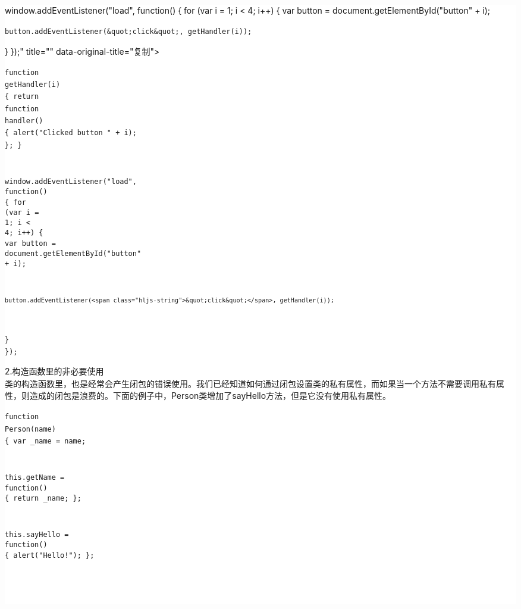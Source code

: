 
window.addEventListener(&quot;load&quot;, function() {
  for (var i = 1; i &lt; 4; i++) {
    var button = document.getElementById(&quot;button&quot; + i);

    button.addEventListener(&quot;click&quot;, getHandler(i));
  }
});" title="" data-original-title="&#x590D;&#x5236;"></span> <span type="button" class="saveToNote code-tool" data-toggle="tooltip" data-placement="top" title="" data-original-title="&#x653E;&#x8FDB;&#x7B14;&#x8BB0;"></span></div></div><pre class="hljs javascript"><code><span class="hljs-function"><span class="hljs-keyword">function</span> <span class="hljs-title">getHandler</span>(<span class="hljs-params">i</span>) </span>{
  <span class="hljs-keyword">return</span> <span class="hljs-function"><span class="hljs-keyword">function</span> <span class="hljs-title">handler</span>(<span class="hljs-params"></span>) </span>{
    alert(<span class="hljs-string">&quot;Clicked button &quot;</span> + i);
  };
}

<span class="hljs-built_in">window</span>.addEventListener(<span class="hljs-string">&quot;load&quot;</span>, <span class="hljs-function"><span class="hljs-keyword">function</span>(<span class="hljs-params"></span>) </span>{
  <span class="hljs-keyword">for</span> (<span class="hljs-keyword">var</span> i = <span class="hljs-number">1</span>; i &lt; <span class="hljs-number">4</span>; i++) {
    <span class="hljs-keyword">var</span> button = <span class="hljs-built_in">document</span>.getElementById(<span class="hljs-string">&quot;button&quot;</span> + i);

    button.addEventListener(<span class="hljs-string">&quot;click&quot;</span>, getHandler(i));
  }
});</code></pre><p>2.&#x6784;&#x9020;&#x51FD;&#x6570;&#x91CC;&#x7684;&#x975E;&#x5FC5;&#x8981;&#x4F7F;&#x7528;<br>&#x7C7B;&#x7684;&#x6784;&#x9020;&#x51FD;&#x6570;&#x91CC;&#xFF0C;&#x4E5F;&#x662F;&#x7ECF;&#x5E38;&#x4F1A;&#x4EA7;&#x751F;&#x95ED;&#x5305;&#x7684;&#x9519;&#x8BEF;&#x4F7F;&#x7528;&#x3002;&#x6211;&#x4EEC;&#x5DF2;&#x7ECF;&#x77E5;&#x9053;&#x5982;&#x4F55;&#x901A;&#x8FC7;&#x95ED;&#x5305;&#x8BBE;&#x7F6E;&#x7C7B;&#x7684;&#x79C1;&#x6709;&#x5C5E;&#x6027;&#xFF0C;&#x800C;&#x5982;&#x679C;&#x5F53;&#x4E00;&#x4E2A;&#x65B9;&#x6CD5;&#x4E0D;&#x9700;&#x8981;&#x8C03;&#x7528;&#x79C1;&#x6709;&#x5C5E;&#x6027;&#xFF0C;&#x5219;&#x9020;&#x6210;&#x7684;&#x95ED;&#x5305;&#x662F;&#x6D6A;&#x8D39;&#x7684;&#x3002;&#x4E0B;&#x9762;&#x7684;&#x4F8B;&#x5B50;&#x4E2D;&#xFF0C;Person&#x7C7B;&#x589E;&#x52A0;&#x4E86;sayHello&#x65B9;&#x6CD5;&#xFF0C;&#x4F46;&#x662F;&#x5B83;&#x6CA1;&#x6709;&#x4F7F;&#x7528;&#x79C1;&#x6709;&#x5C5E;&#x6027;&#x3002;</p><div class="widget-codetool" style="display:none"><div class="widget-codetool--inner"><span class="selectCode code-tool" data-toggle="tooltip" data-placement="top" title="" data-original-title="&#x5168;&#x9009;"></span> <span type="button" class="copyCode code-tool" data-toggle="tooltip" data-placement="top" data-clipboard-text="function Person(name) {
  var _name = name;

  this.getName = function() {
    return _name;
  };

  this.sayHello = function() {
    alert(&quot;Hello!&quot;);
  };
}" title="" data-original-title="&#x590D;&#x5236;"></span> <span type="button" class="saveToNote code-tool" data-toggle="tooltip" data-placement="top" title="" data-original-title="&#x653E;&#x8FDB;&#x7B14;&#x8BB0;"></span></div></div><pre class="hljs actionscript"><code><span class="hljs-function"><span class="hljs-keyword">function</span> <span class="hljs-title">Person</span><span class="hljs-params">(name)</span> </span>{
  <span class="hljs-keyword">var</span> _name = name;

  <span class="hljs-keyword">this</span>.getName = <span class="hljs-function"><span class="hljs-keyword">function</span><span class="hljs-params">()</span> </span>{
    <span class="hljs-keyword">return</span> _name;
  };

  <span class="hljs-keyword">this</span>.sayHello = <span class="hljs-function"><span class="hljs-keyword">function</span><span class="hljs-params">()</span> </span>{
    alert(<span class="hljs-string">&quot;Hello!&quot;</span>);
  };